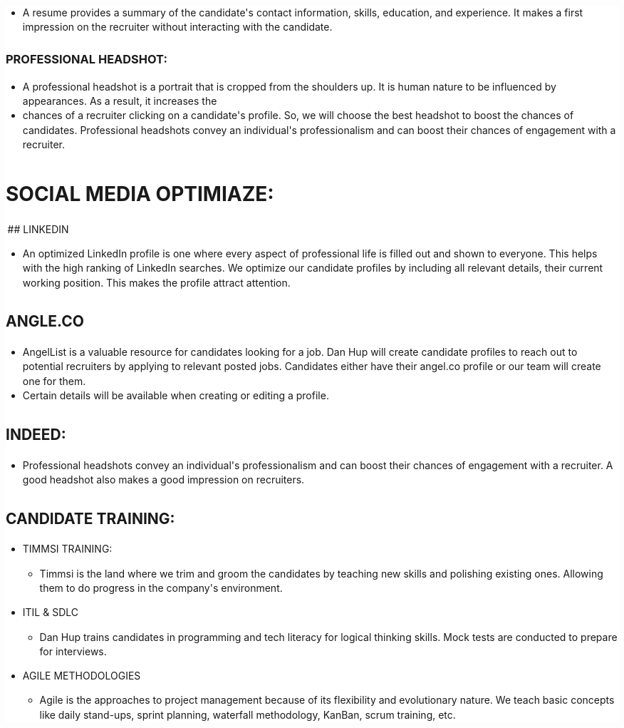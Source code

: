  * A resume provides a summary of the candidate's contact information, skills, education, and experience. It makes a first impression on the recruiter without interacting with the candidate. 

 

### PROFESSIONAL HEADSHOT: 

 * A professional headshot is a portrait that is cropped from the shoulders up. It is human nature to be influenced by appearances. As a result, it increases the 
 * chances of a recruiter clicking on a candidate's profile. So, we will choose the best headshot to boost the chances of candidates. Professional headshots convey an
  individual's professionalism and can boost their chances of engagement with a recruiter. 


 # SOCIAL MEDIA OPTIMIAZE: 

 

 ## LINKEDIN 

* An optimized LinkedIn profile is one where every aspect of professional life is filled out and shown to everyone. This helps with the high ranking of LinkedIn searches. We optimize our candidate profiles by including all relevant details, their current working position. This makes the profile attract attention. 

## ANGLE.CO 

* AngelList is a valuable resource for candidates looking for a job. Dan Hup will create candidate profiles to reach out to potential recruiters by applying to relevant posted jobs. Candidates either have their angel.co profile or our team will create one for them. 
* Certain details will be available when creating or editing a profile. 

## INDEED: 

* Professional headshots convey an individual's professionalism and can boost their chances of engagement with a recruiter. A good headshot also makes a good impression on recruiters. 

 

## CANDIDATE TRAINING: 

* TIMMSI TRAINING: 

    * Timmsi is the land where we trim and groom the candidates by teaching new skills and polishing existing ones. Allowing them to do progress in the company's environment. 

* ITIL & SDLC 

    * Dan Hup trains candidates in programming and tech literacy for logical thinking skills. Mock tests are conducted to prepare for interviews. 

* AGILE METHODOLOGIES 

    * Agile is the approaches to project management because of its flexibility and evolutionary nature. We teach basic concepts like daily stand-ups, sprint planning, waterfall methodology, KanBan, scrum training, etc. 
